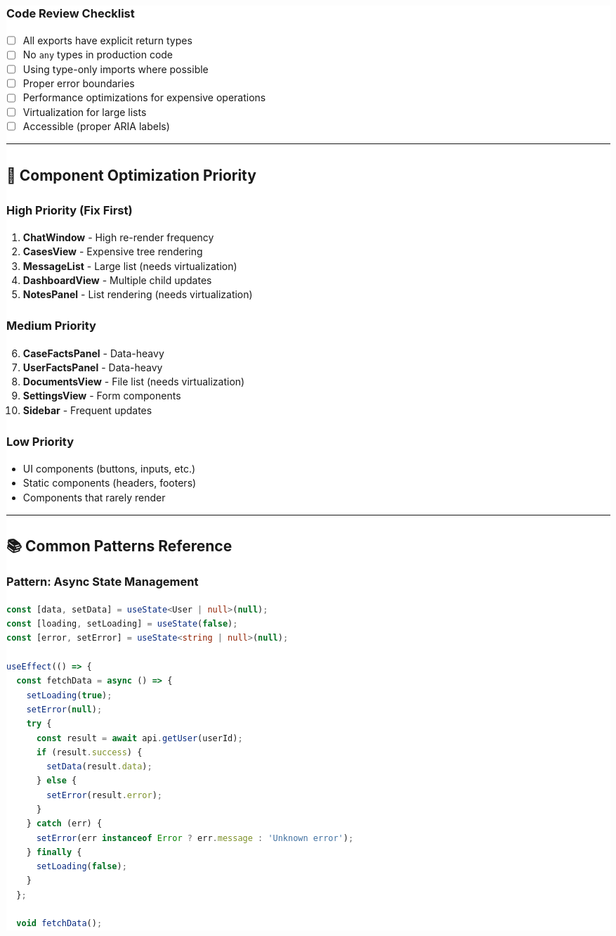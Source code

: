 ### Code Review Checklist
- [ ] All exports have explicit return types
- [ ] No `any` types in production code
- [ ] Using type-only imports where possible
- [ ] Proper error boundaries
- [ ] Performance optimizations for expensive operations
- [ ] Virtualization for large lists
- [ ] Accessible (proper ARIA labels)

---

## 🎯 Component Optimization Priority

### High Priority (Fix First)
1. **ChatWindow** - High re-render frequency
2. **CasesView** - Expensive tree rendering
3. **MessageList** - Large list (needs virtualization)
4. **DashboardView** - Multiple child updates
5. **NotesPanel** - List rendering (needs virtualization)

### Medium Priority
6. **CaseFactsPanel** - Data-heavy
7. **UserFactsPanel** - Data-heavy
8. **DocumentsView** - File list (needs virtualization)
9. **SettingsView** - Form components
10. **Sidebar** - Frequent updates

### Low Priority
- UI components (buttons, inputs, etc.)
- Static components (headers, footers)
- Components that rarely render

---

## 📚 Common Patterns Reference

### Pattern: Async State Management
```typescript
const [data, setData] = useState<User | null>(null);
const [loading, setLoading] = useState(false);
const [error, setError] = useState<string | null>(null);

useEffect(() => {
  const fetchData = async () => {
    setLoading(true);
    setError(null);
    try {
      const result = await api.getUser(userId);
      if (result.success) {
        setData(result.data);
      } else {
        setError(result.error);
      }
    } catch (err) {
      setError(err instanceof Error ? err.message : 'Unknown error');
    } finally {
      setLoading(false);
    }
  };

  void fetchData();
```